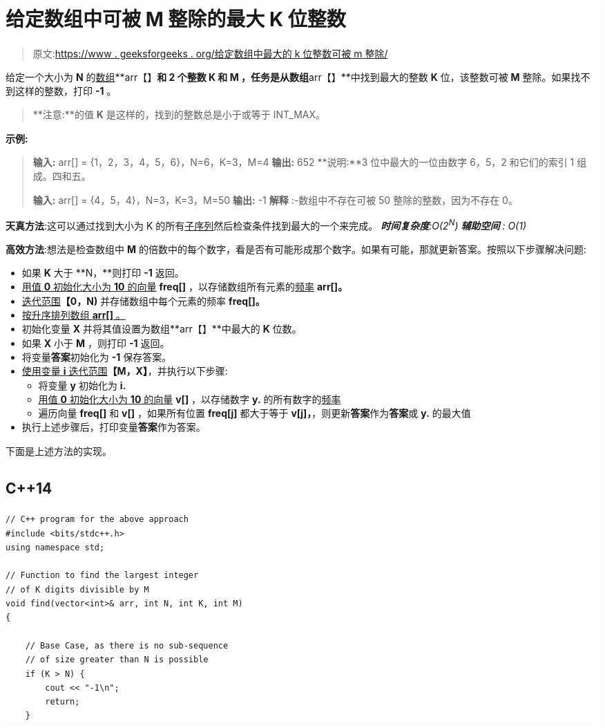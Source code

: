 # 给定数组中可被 M 整除的最大 K 位整数

> 原文:[https://www . geeksforgeeks . org/给定数组中最大的 k 位整数可被 m 整除/](https://www.geeksforgeeks.org/largest-k-digit-integer-from-given-array-divisible-by-m/)

给定一个大小为 **N** 的[数组](https://www.geeksforgeeks.org/array-data-structure/)**arr【】**和 2 个整数 **K** 和 **M** ，任务是从数组**arr【】**中找到最大的整数 **K** 位，该整数可被 **M** 整除。如果找不到这样的整数，打印 **-1** 。

> **注意:**的值 **K** 是这样的，找到的整数总是小于或等于 INT_MAX。

**示例:**

> **输入:** arr[] = {1，2，3，4，5，6}，N=6，K=3，M=4
> **输出:** 652
> **说明:**3 位中最大的一位由数字 6，5，2 和它们的索引 1 组成。四和五。
> 
> **输入:** arr[] = {4，5，4}，N=3，K=3，M=50
> **输出:** -1
> **解释** :-数组中不存在可被 50 整除的整数，因为不存在 0。

**天真方法**:这可以通过找到大小为 K 的所有[子序列](https://www.geeksforgeeks.org/subarraysubstring-vs-subsequence-and-programs-to-generate-them/)然后检查条件找到最大的一个来完成。
***时间复杂度**:O(2<sup>N</sup>)*
***辅助空间** : O(1)*

**高效方法**:想法是检查数组中 **M** 的倍数中的每个数字，看是否有可能形成那个数字。如果有可能，那就更新答案。按照以下步骤解决问题:

*   如果 **K** 大于 **N，**则打印 **-1** 返回。
*   [用值 **0** 初始化大小为 **10** 的向量](https://www.geeksforgeeks.org/initialize-a-vector-in-cpp-different-ways/) **freq[]** ，以存储数组所有元素的[频率](https://www.geeksforgeeks.org/counting-frequencies-of-array-elements/) **arr[]。**
*   [迭代范围](https://www.geeksforgeeks.org/range-based-loop-c/)**【0，N)** 并存储数组中每个元素的频率 **freq[]。**
*   [按升序排列数组 **arr[]** 。](https://www.geeksforgeeks.org/c-program-to-sort-an-array-in-ascending-order/)
*   初始化变量 **X** 并将其值设置为数组**arr【】**中最大的 **K** 位数。
*   如果 **X** 小于 **M** ，则打印 **-1** 返回。
*   将变量**答案**初始化为 **-1** 保存答案。
*   [使用变量 **i** 迭代范围](https://www.geeksforgeeks.org/range-based-loop-c/)**【M，X】**，并执行以下步骤:
    *   将变量 **y** 初始化为 **i.**
    *   [用值 **0** 初始化大小为 **10** 的向量](https://www.geeksforgeeks.org/initialize-a-vector-in-cpp-different-ways/) **v[]** ，以存储数字 **y.** 的所有数字的[频率](https://www.geeksforgeeks.org/check-if-the-frequency-of-all-the-digits-in-a-number-is-same/)
    *   遍历向量 **freq[]** 和 **v[]** ，如果所有位置 **freq[j]** 都大于等于 **v[j]，**，则更新**答案**作为**答案**或 **y.** 的最大值
*   执行上述步骤后，打印变量**答案**作为答案。

下面是上述方法的实现。

## C++14

```
// C++ program for the above approach
#include <bits/stdc++.h>
using namespace std;

// Function to find the largest integer
// of K digits divisible by M
void find(vector<int>& arr, int N, int K, int M)
{

    // Base Case, as there is no sub-sequence
    // of size greater than N is possible
    if (K > N) {
        cout << "-1\n";
        return;
    }

```